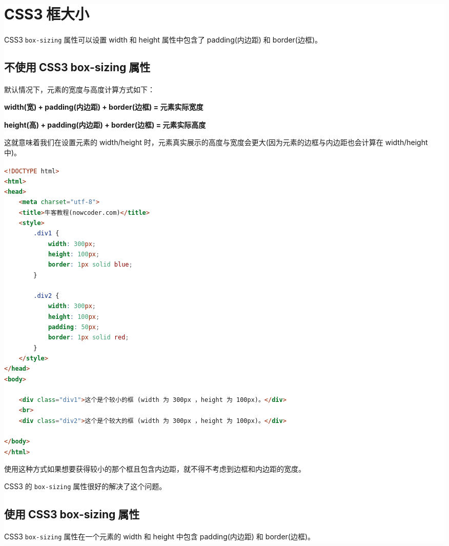 # CSS3 框大小

CSS3 `box-sizing` 属性可以设置 width 和 height 属性中包含了 padding(内边距) 和 border(边框)。

## 不使用 CSS3 box-sizing 属性

默认情况下，元素的宽度与高度计算方式如下：

**width(宽) + padding(内边距) + border(边框) = 元素实际宽度**

**height(高) + padding(内边距) + border(边框) = 元素实际高度**

这就意味着我们在设置元素的 width/height 时，元素真实展示的高度与宽度会更大(因为元素的边框与内边距也会计算在 width/height 中)。

```html
<!DOCTYPE html>
<html>
<head>
	<meta charset="utf-8">
	<title>牛客教程(nowcoder.com)</title>
	<style>
		.div1 {
			width: 300px;
			height: 100px;
			border: 1px solid blue;
		}

		.div2 {
			width: 300px;
			height: 100px;
			padding: 50px;
			border: 1px solid red;
		}
	</style>
</head>
<body>

	<div class="div1">这个是个较小的框 (width 为 300px ，height 为 100px)。</div>
	<br>
	<div class="div2">这个是个较大的框 (width 为 300px ，height 为 100px)。</div>

</body>
</html>
```

使用这种方式如果想要获得较小的那个框且包含内边距，就不得不考虑到边框和内边距的宽度。

CSS3 的 `box-sizing` 属性很好的解决了这个问题。

## 使用 CSS3 box-sizing 属性

CSS3 `box-sizing` 属性在一个元素的 width 和 height 中包含 padding(内边距) 和 border(边框)。

